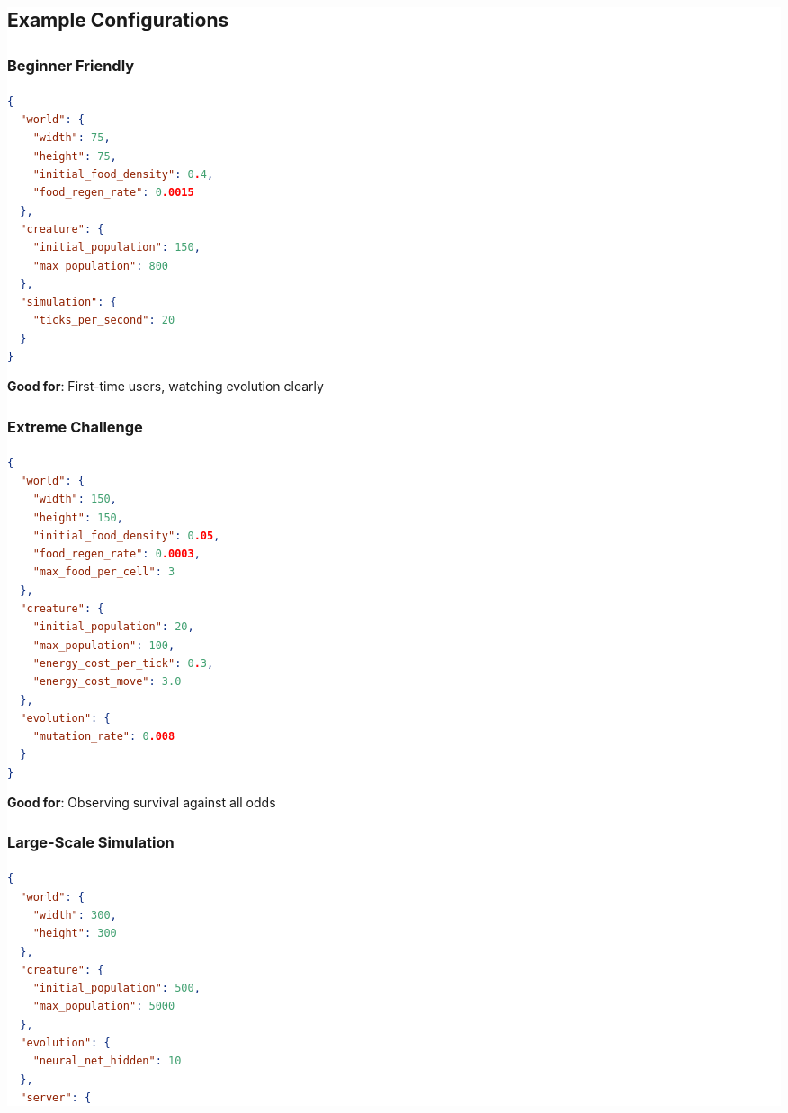 ## Example Configurations

### Beginner Friendly

```json
{
  "world": {
    "width": 75,
    "height": 75,
    "initial_food_density": 0.4,
    "food_regen_rate": 0.0015
  },
  "creature": {
    "initial_population": 150,
    "max_population": 800
  },
  "simulation": {
    "ticks_per_second": 20
  }
}
```

**Good for**: First-time users, watching evolution clearly

### Extreme Challenge

```json
{
  "world": {
    "width": 150,
    "height": 150,
    "initial_food_density": 0.05,
    "food_regen_rate": 0.0003,
    "max_food_per_cell": 3
  },
  "creature": {
    "initial_population": 20,
    "max_population": 100,
    "energy_cost_per_tick": 0.3,
    "energy_cost_move": 3.0
  },
  "evolution": {
    "mutation_rate": 0.008
  }
}
```

**Good for**: Observing survival against all odds

### Large-Scale Simulation

```json
{
  "world": {
    "width": 300,
    "height": 300
  },
  "creature": {
    "initial_population": 500,
    "max_population": 5000
  },
  "evolution": {
    "neural_net_hidden": 10
  },
  "server": {
```